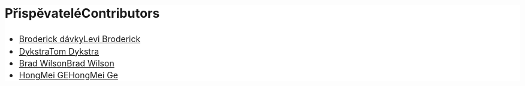 
## <a name="contributors"></a><span data-ttu-id="6e2e1-278">Přispěvatelé</span><span class="sxs-lookup"><span data-stu-id="6e2e1-278">Contributors</span></span>

- [<span data-ttu-id="6e2e1-279">Broderick dávky</span><span class="sxs-lookup"><span data-stu-id="6e2e1-279">Levi Broderick</span></span>](http://stackoverflow.com/users/59641/levi)
- [<span data-ttu-id="6e2e1-280">Dykstra</span><span class="sxs-lookup"><span data-stu-id="6e2e1-280">Tom Dykstra</span></span>](http://www.bing.com/search?q=site%3Aasp.net+%22Tom+Dykstra%22+-forums.asp.net&amp;qs=n&amp;form=QBRE&amp;pq=site%3Aasp.net+%22tom+dykstra%22+-forums.asp.net&amp;sc=8-42&amp;sp=-1&amp;sk=)
- [<span data-ttu-id="6e2e1-281">Brad Wilson</span><span class="sxs-lookup"><span data-stu-id="6e2e1-281">Brad Wilson</span></span>](http://bradwilson.typepad.com/)
- [<span data-ttu-id="6e2e1-282">HongMei GE</span><span class="sxs-lookup"><span data-stu-id="6e2e1-282">HongMei Ge</span></span>](https://blogs.msdn.com/b/hongmeig/)

